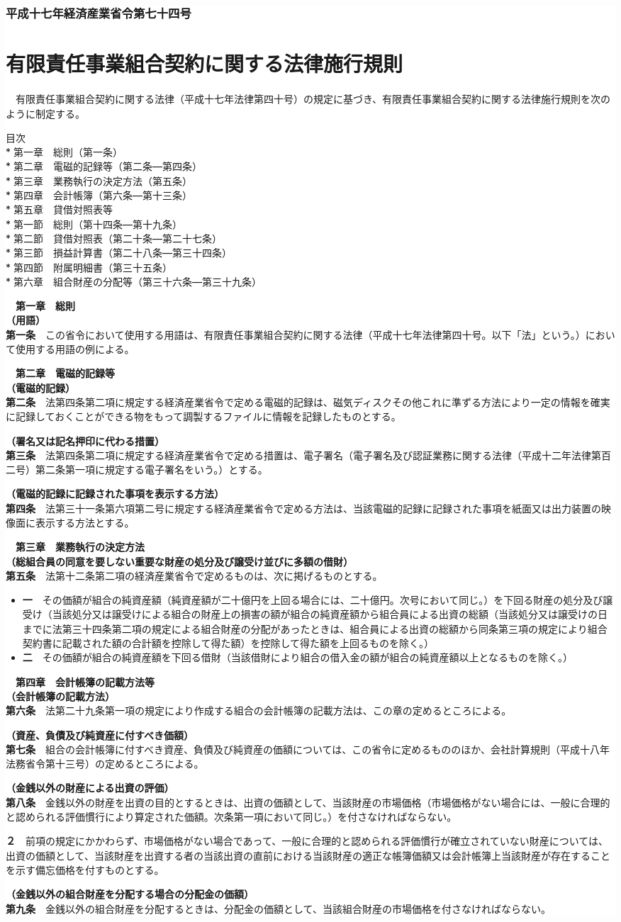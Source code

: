 ### 平成十七年経済産業省令第七十四号  
# 有限責任事業組合契約に関する法律施行規則  
　有限責任事業組合契約に関する法律（平成十七年法律第四十号）の規定に基づき、有限責任事業組合契約に関する法律施行規則を次のように制定する。  
  
目次  
	* 第一章　総則（第一条）  
	* 第二章　電磁的記録等（第二条―第四条）  
	* 第三章　業務執行の決定方法（第五条）  
	* 第四章　会計帳簿（第六条―第十三条）  
	* 第五章　貸借対照表等  
		* 第一節　総則（第十四条―第十九条）  
		* 第二節　貸借対照表（第二十条―第二十七条）  
		* 第三節　損益計算書（第二十八条―第三十四条）  
		* 第四節　附属明細書（第三十五条）  
	* 第六章　組合財産の分配等（第三十六条―第三十九条）  
  
&emsp;**第一章　総則**  
**（用語）**  
**第一条**　この省令において使用する用語は、有限責任事業組合契約に関する法律（平成十七年法律第四十号。以下「法」という。）において使用する用語の例による。  
  
&emsp;**第二章　電磁的記録等**  
**（電磁的記録）**  
**第二条**　法第四条第二項に規定する経済産業省令で定める電磁的記録は、磁気ディスクその他これに準ずる方法により一定の情報を確実に記録しておくことができる物をもって調製するファイルに情報を記録したものとする。  
  
**（署名又は記名押印に代わる措置）**  
**第三条**　法第四条第二項に規定する経済産業省令で定める措置は、電子署名（電子署名及び認証業務に関する法律（平成十二年法律第百二号）第二条第一項に規定する電子署名をいう。）とする。  
  
**（電磁的記録に記録された事項を表示する方法）**  
**第四条**　法第三十一条第六項第二号に規定する経済産業省令で定める方法は、当該電磁的記録に記録された事項を紙面又は出力装置の映像面に表示する方法とする。  
  
&emsp;**第三章　業務執行の決定方法**  
**（総組合員の同意を要しない重要な財産の処分及び譲受け並びに多額の借財）**  
**第五条**　法第十二条第二項の経済産業省令で定めるものは、次に掲げるものとする。  
* **一**　その価額が組合の純資産額（純資産額が二十億円を上回る場合には、二十億円。次号において同じ。）を下回る財産の処分及び譲受け（当該処分又は譲受けによる組合の財産上の損害の額が組合の純資産額から組合員による出資の総額（当該処分又は譲受けの日までに法第三十四条第二項の規定による組合財産の分配があったときは、組合員による出資の総額から同条第三項の規定により組合契約書に記載された額の合計額を控除して得た額）を控除して得た額を上回るものを除く。）  
* **二**　その価額が組合の純資産額を下回る借財（当該借財により組合の借入金の額が組合の純資産額以上となるものを除く。）  
  
&emsp;**第四章　会計帳簿の記載方法等**  
**（会計帳簿の記載方法）**  
**第六条**　法第二十九条第一項の規定により作成する組合の会計帳簿の記載方法は、この章の定めるところによる。  
  
**（資産、負債及び純資産に付すべき価額）**  
**第七条**　組合の会計帳簿に付すべき資産、負債及び純資産の価額については、この省令に定めるもののほか、会社計算規則（平成十八年法務省令第十三号）の定めるところによる。  
  
**（金銭以外の財産による出資の評価）**  
**第八条**　金銭以外の財産を出資の目的とするときは、出資の価額として、当該財産の市場価格（市場価格がない場合には、一般に合理的と認められる評価慣行により算定された価額。次条第一項において同じ。）を付さなければならない。  
  
**２**　前項の規定にかかわらず、市場価格がない場合であって、一般に合理的と認められる評価慣行が確立されていない財産については、出資の価額として、当該財産を出資する者の当該出資の直前における当該財産の適正な帳簿価額又は会計帳簿上当該財産が存在することを示す備忘価格を付すものとする。  
  
**（金銭以外の組合財産を分配する場合の分配金の価額）**  
**第九条**　金銭以外の組合財産を分配するときは、分配金の価額として、当該組合財産の市場価格を付さなければならない。  
  